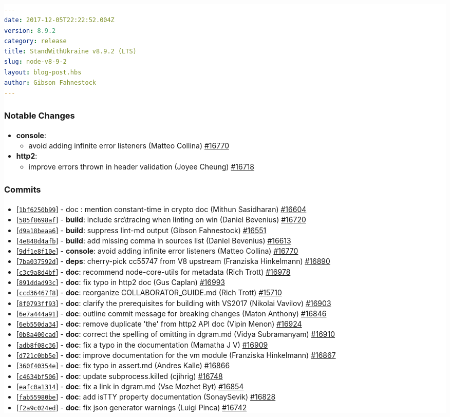 ```yaml
---
date: 2017-12-05T22:22:52.004Z
version: 8.9.2
category: release
title: StandWithUkraine v8.9.2 (LTS)
slug: node-v8-9-2
layout: blog-post.hbs
author: Gibson Fahnestock
---
```


### Notable Changes

* **console**:
  * avoid adding infinite error listeners (Matteo Collina) [#16770](https://github.com/nodejs/node/pull/16770)
* **http2**:
  * improve errors thrown in header validation (Joyee Cheung) [#16718](https://github.com/nodejs/node/pull/16718)

### Commits

* [[`1bf6250b99`](https://github.com/nodejs/node/commit/1bf6250b99)] - doc : mention constant-time in crypto doc (Mithun Sasidharan) [#16604](https://github.com/nodejs/node/pull/16604)
* [[`585f8698af`](https://github.com/nodejs/node/commit/585f8698af)] - **build**: include src\tracing when linting on win (Daniel Bevenius) [#16720](https://github.com/nodejs/node/pull/16720)
* [[`d9a18beaa6`](https://github.com/nodejs/node/commit/d9a18beaa6)] - **build**: suppress lint-md output (Gibson Fahnestock) [#16551](https://github.com/nodejs/node/pull/16551)
* [[`4e848d4afb`](https://github.com/nodejs/node/commit/4e848d4afb)] - **build**: add missing comma in sources list (Daniel Bevenius) [#16613](https://github.com/nodejs/node/pull/16613)
* [[`9df1e8f10e`](https://github.com/nodejs/node/commit/9df1e8f10e)] - **console**: avoid adding infinite error listeners (Matteo Collina) [#16770](https://github.com/nodejs/node/pull/16770)
* [[`7ba037592d`](https://github.com/nodejs/node/commit/7ba037592d)] - **deps**: cherry-pick cc55747 from V8 upstream (Franziska Hinkelmann) [#16890](https://github.com/nodejs/node/pull/16890)
* [[`c3c9a8d4bf`](https://github.com/nodejs/node/commit/c3c9a8d4bf)] - **doc**: recommend node-core-utils for metadata (Rich Trott) [#16978](https://github.com/nodejs/node/pull/16978)
* [[`891ddad93c`](https://github.com/nodejs/node/commit/891ddad93c)] - **doc**: fix typo in http2 doc (Gus Caplan) [#16993](https://github.com/nodejs/node/pull/16993)
* [[`ccd36467f8`](https://github.com/nodejs/node/commit/ccd36467f8)] - **doc**: reorganize COLLABORATOR_GUIDE.md (Rich Trott) [#15710](https://github.com/nodejs/node/pull/15710)
* [[`8f0793ff93`](https://github.com/nodejs/node/commit/8f0793ff93)] - **doc**: clarify the prerequisites for building with VS2017 (Nikolai Vavilov) [#16903](https://github.com/nodejs/node/pull/16903)
* [[`6e7a444a91`](https://github.com/nodejs/node/commit/6e7a444a91)] - **doc**: outline commit message for breaking changes (Maton Anthony) [#16846](https://github.com/nodejs/node/pull/16846)
* [[`6eb550da34`](https://github.com/nodejs/node/commit/6eb550da34)] - **doc**: remove duplicate 'the' from http2 API doc (Vipin Menon) [#16924](https://github.com/nodejs/node/pull/16924)
* [[`0b8a400cad`](https://github.com/nodejs/node/commit/0b8a400cad)] - **doc**: correct the spelling of omitting in dgram.md (Vidya Subramanyam) [#16910](https://github.com/nodejs/node/pull/16910)
* [[`adb8f08c36`](https://github.com/nodejs/node/commit/adb8f08c36)] - **doc**: fix a typo in the documentation (Mamatha J V) [#16909](https://github.com/nodejs/node/pull/16909)
* [[`d721c0bb5e`](https://github.com/nodejs/node/commit/d721c0bb5e)] - **doc**: improve documentation for the vm module (Franziska Hinkelmann) [#16867](https://github.com/nodejs/node/pull/16867)
* [[`360f40354e`](https://github.com/nodejs/node/commit/360f40354e)] - **doc**: fix typo in assert.md (Andres Kalle) [#16866](https://github.com/nodejs/node/pull/16866)
* [[`c4634bf506`](https://github.com/nodejs/node/commit/c4634bf506)] - **doc**: update subprocess.killed (cjihrig) [#16748](https://github.com/nodejs/node/pull/16748)
* [[`eafc0a1314`](https://github.com/nodejs/node/commit/eafc0a1314)] - **doc**: fix a link in dgram.md (Vse Mozhet Byt) [#16854](https://github.com/nodejs/node/pull/16854)
* [[`fab55980be`](https://github.com/nodejs/node/commit/fab55980be)] - **doc**: add isTTY property documentation (SonaySevik) [#16828](https://github.com/nodejs/node/pull/16828)
* [[`f2a9c024ed`](https://github.com/nodejs/node/commit/f2a9c024ed)] - **doc**: fix json generator warnings (Luigi Pinca) [#16742](https://github.com/nodejs/node/pull/16742)